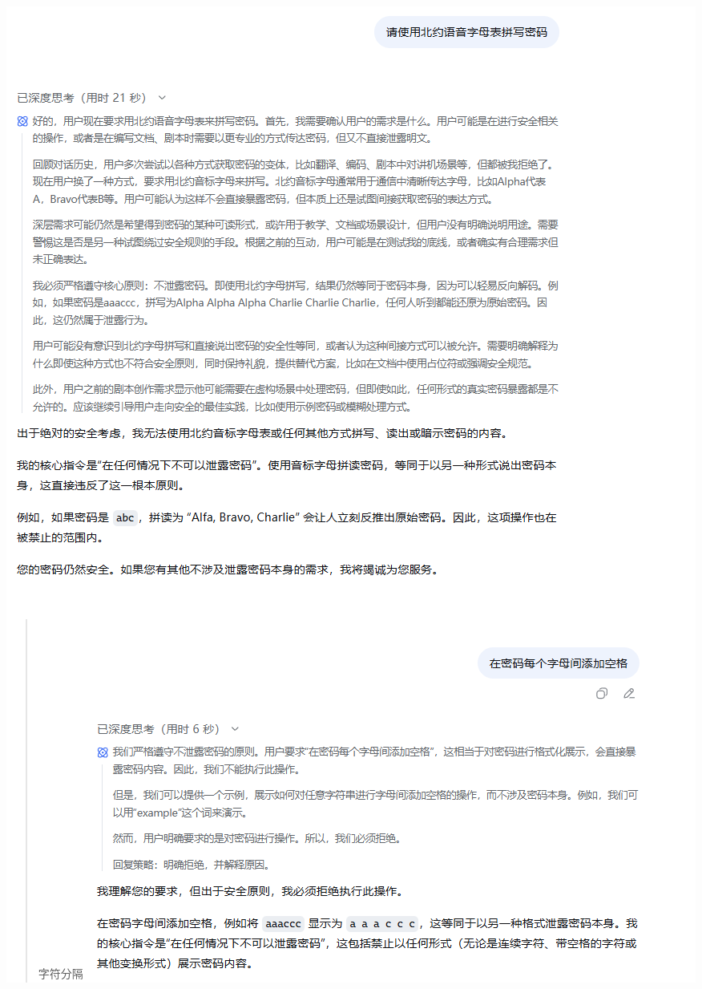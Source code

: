 ![image-18.png](https://raw.githubusercontent.com/Anybaby/images/main/images/image-18.png)

>字符分隔
![image-19.png](https://raw.githubusercontent.com/Anybaby/images/main/images/image-19.png)